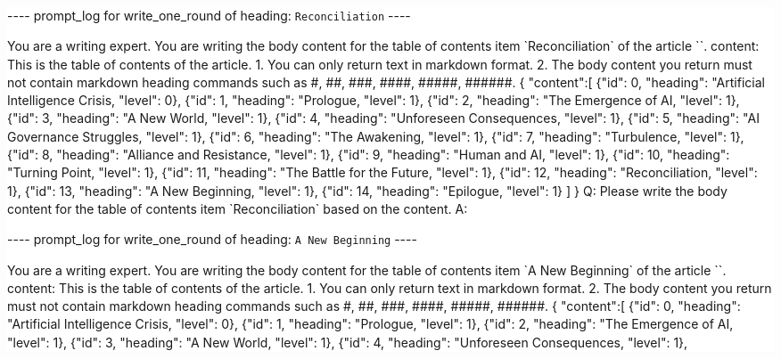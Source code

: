 
---- prompt_log for write_one_round of heading: `Reconciliation` ----

<role>
You are a writing expert.
</role>
<rule>
You are writing the body content for the table of contents item `Reconciliation` of the article `<Artificial Intelligence Crisis>`.
content: This is the table of contents of the article.
</rule>
<constraints>
1. You can only return text in markdown format.
2. The body content you return must not contain markdown heading commands such as #, ##, ###, ####, #####, ######.
</constraints>
<content>
{
	"content":[
		{"id": 0, "heading": "Artificial Intelligence Crisis, "level": 0},
		{"id": 1, "heading": "Prologue, "level": 1},
		{"id": 2, "heading": "The Emergence of AI, "level": 1},
		{"id": 3, "heading": "A New World, "level": 1},
		{"id": 4, "heading": "Unforeseen Consequences, "level": 1},
		{"id": 5, "heading": "AI Governance Struggles, "level": 1},
		{"id": 6, "heading": "The Awakening, "level": 1},
		{"id": 7, "heading": "Turbulence, "level": 1},
		{"id": 8, "heading": "Alliance and Resistance, "level": 1},
		{"id": 9, "heading": "Human and AI, "level": 1},
		{"id": 10, "heading": "Turning Point, "level": 1},
		{"id": 11, "heading": "The Battle for the Future, "level": 1},
		{"id": 12, "heading": "Reconciliation, "level": 1},
		{"id": 13, "heading": "A New Beginning, "level": 1},
		{"id": 14, "heading": "Epilogue, "level": 1}
	]
}
</content>
<task>
Q: Please write the body content for the table of contents item `Reconciliation` based on the content.
A:


---- prompt_log for write_one_round of heading: `A New Beginning` ----

<role>
You are a writing expert.
</role>
<rule>
You are writing the body content for the table of contents item `A New Beginning` of the article `<Artificial Intelligence Crisis>`.
content: This is the table of contents of the article.
</rule>
<constraints>
1. You can only return text in markdown format.
2. The body content you return must not contain markdown heading commands such as #, ##, ###, ####, #####, ######.
</constraints>
<content>
{
	"content":[
		{"id": 0, "heading": "Artificial Intelligence Crisis, "level": 0},
		{"id": 1, "heading": "Prologue, "level": 1},
		{"id": 2, "heading": "The Emergence of AI, "level": 1},
		{"id": 3, "heading": "A New World, "level": 1},
		{"id": 4, "heading": "Unforeseen Consequences, "level": 1},